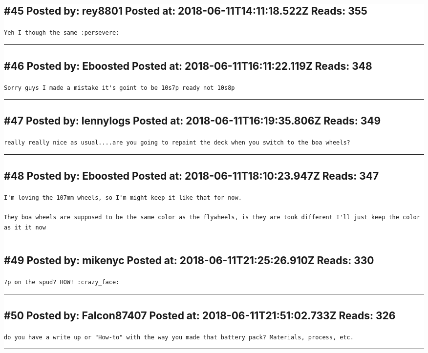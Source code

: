 ## \#45 Posted by: rey8801 Posted at: 2018-06-11T14:11:18.522Z Reads: 355

```
Yeh I though the same :persevere:
```

---
## \#46 Posted by: Eboosted Posted at: 2018-06-11T16:11:22.119Z Reads: 348

```
Sorry guys I made a mistake it's goint to be 10s7p ready not 10s8p
```

---
## \#47 Posted by: lennylogs Posted at: 2018-06-11T16:19:35.806Z Reads: 349

```
really really nice as usual....are you going to repaint the deck when you switch to the boa wheels?
```

---
## \#48 Posted by: Eboosted Posted at: 2018-06-11T18:10:23.947Z Reads: 347

```
I'm loving the 107mm wheels, so I'm might keep it like that for now.

They boa wheels are supposed to be the same color as the flywheels, is they are took different I'll just keep the color as it it now
```

---
## \#49 Posted by: mikenyc Posted at: 2018-06-11T21:25:26.910Z Reads: 330

```
7p on the spud? HOW! :crazy_face:
```

---
## \#50 Posted by: Falcon87407 Posted at: 2018-06-11T21:51:02.733Z Reads: 326

```
do you have a write up or "How-to" with the way you made that battery pack? Materials, process, etc.
```

---